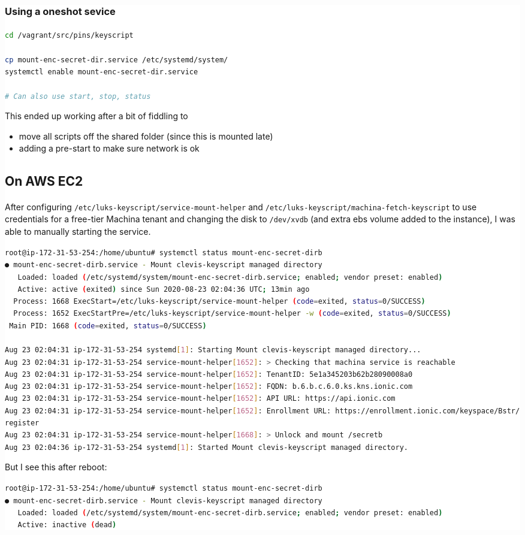 ### Using a oneshot sevice

```bash
cd /vagrant/src/pins/keyscript

cp mount-enc-secret-dir.service /etc/systemd/system/
systemctl enable mount-enc-secret-dir.service

# Can also use start, stop, status
```

This ended up working after a bit of fiddling to

* move all scripts off the shared folder (since this is mounted late)
* adding a pre-start to make sure network is ok

## On AWS EC2

After configuring `/etc/luks-keyscript/service-mount-helper` and `/etc/luks-keyscript/machina-fetch-keyscript` to use credentials for a free-tier Machina tenant and changing the disk to `/dev/xvdb` (and extra ebs volume added to the instance), I was able to manually starting the service.

```bash
root@ip-172-31-53-254:/home/ubuntu# systemctl status mount-enc-secret-dirb
● mount-enc-secret-dirb.service - Mount clevis-keyscript managed directory
   Loaded: loaded (/etc/systemd/system/mount-enc-secret-dirb.service; enabled; vendor preset: enabled)
   Active: active (exited) since Sun 2020-08-23 02:04:36 UTC; 13min ago
  Process: 1668 ExecStart=/etc/luks-keyscript/service-mount-helper (code=exited, status=0/SUCCESS)
  Process: 1652 ExecStartPre=/etc/luks-keyscript/service-mount-helper -w (code=exited, status=0/SUCCESS)
 Main PID: 1668 (code=exited, status=0/SUCCESS)

Aug 23 02:04:31 ip-172-31-53-254 systemd[1]: Starting Mount clevis-keyscript managed directory...
Aug 23 02:04:31 ip-172-31-53-254 service-mount-helper[1652]: > Checking that machina service is reachable
Aug 23 02:04:31 ip-172-31-53-254 service-mount-helper[1652]: TenantID: 5e1a345203b62b28090008a0
Aug 23 02:04:31 ip-172-31-53-254 service-mount-helper[1652]: FQDN: b.6.b.c.6.0.ks.kns.ionic.com
Aug 23 02:04:31 ip-172-31-53-254 service-mount-helper[1652]: API URL: https://api.ionic.com
Aug 23 02:04:31 ip-172-31-53-254 service-mount-helper[1652]: Enrollment URL: https://enrollment.ionic.com/keyspace/Bstr/register
Aug 23 02:04:31 ip-172-31-53-254 service-mount-helper[1668]: > Unlock and mount /secretb
Aug 23 02:04:36 ip-172-31-53-254 systemd[1]: Started Mount clevis-keyscript managed directory.
```

But I see this after reboot:

```bash
root@ip-172-31-53-254:/home/ubuntu# systemctl status mount-enc-secret-dirb
● mount-enc-secret-dirb.service - Mount clevis-keyscript managed directory
   Loaded: loaded (/etc/systemd/system/mount-enc-secret-dirb.service; enabled; vendor preset: enabled)
   Active: inactive (dead)
```
